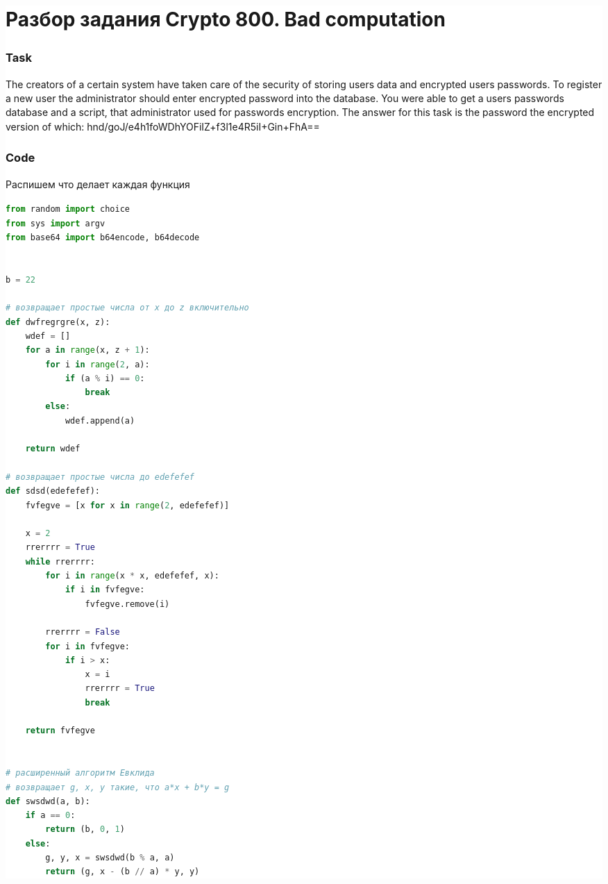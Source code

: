 
# Разбор задания Crypto 800. Bad computation

### Task
The creators of a certain system have taken care of the security of storing users data and encrypted users passwords. To register a new user the administrator should enter encrypted password into the database. You were able to get a users passwords database and a script, that administrator used for passwords encryption. The answer for this task is the password the encrypted version of which: hnd/goJ/e4h1foWDhYOFiIZ+f3l1e4R5iI+Gin+FhA==

### Code
Распишем что делает каждая функция


```python
from random import choice
from sys import argv
from base64 import b64encode, b64decode


b = 22

# возвращает простые числа от x до z включительно
def dwfregrgre(x, z):
    wdef = []
    for a in range(x, z + 1):
        for i in range(2, a):
            if (a % i) == 0:
                break
        else:
            wdef.append(a)

    return wdef

# возвращает простые числа до edefefef
def sdsd(edefefef):
    fvfegve = [x for x in range(2, edefefef)]

    x = 2
    rrerrrr = True
    while rrerrrr:
        for i in range(x * x, edefefef, x):
            if i in fvfegve:
                fvfegve.remove(i)

        rrerrrr = False
        for i in fvfegve:
            if i > x:
                x = i
                rrerrrr = True
                break

    return fvfegve


# расширенный алгоритм Евклида
# возвращает g, x, y такие, что a*x + b*y = g
def swsdwd(a, b):
    if a == 0:
        return (b, 0, 1)
    else:
        g, y, x = swsdwd(b % a, a)
        return (g, x - (b // a) * y, y)
```